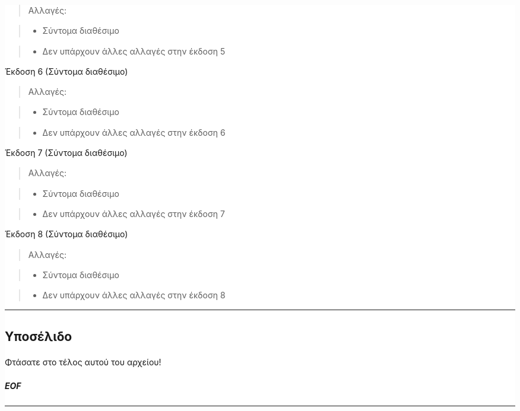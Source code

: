 > Αλλαγές:

> * Σύντομα διαθέσιμο

> * Δεν υπάρχουν άλλες αλλαγές στην έκδοση 5

Έκδοση 6 (Σύντομα διαθέσιμο)

> Αλλαγές:

> * Σύντομα διαθέσιμο

> * Δεν υπάρχουν άλλες αλλαγές στην έκδοση 6

Έκδοση 7 (Σύντομα διαθέσιμο)

> Αλλαγές:

> * Σύντομα διαθέσιμο

> * Δεν υπάρχουν άλλες αλλαγές στην έκδοση 7

Έκδοση 8 (Σύντομα διαθέσιμο)

> Αλλαγές:

> * Σύντομα διαθέσιμο

> * Δεν υπάρχουν άλλες αλλαγές στην έκδοση 8

***

## Υποσέλιδο

Φτάσατε στο τέλος αυτού του αρχείου!

##### EOF

***
